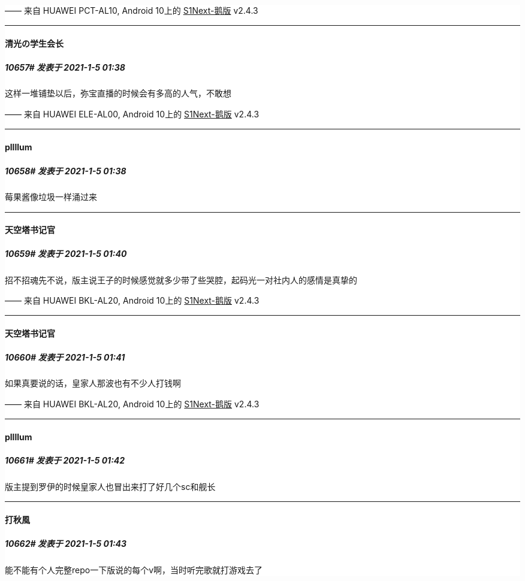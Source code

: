 —— 来自 HUAWEI PCT-AL10, Android 10上的 [S1Next-鹅版](https://github.com/ykrank/S1-Next/releases) v2.4.3


-----

####  清光の学生会长  
##### 10657#       发表于 2021-1-5 01:38


这样一堆铺垫以后，弥宝直播的时候会有多高的人气，不敢想

—— 来自 HUAWEI ELE-AL00, Android 10上的 [S1Next-鹅版](https://github.com/ykrank/S1-Next/releases) v2.4.3


-----

####  pllllum  
##### 10658#       发表于 2021-1-5 01:38


莓果酱像垃圾一样涌过来


-----

####  天空塔书记官  
##### 10659#       发表于 2021-1-5 01:40


招不招魂先不说，版主说王子的时候感觉就多少带了些哭腔，起码光一对社内人的感情是真挚的

—— 来自 HUAWEI BKL-AL20, Android 10上的 [S1Next-鹅版](https://github.com/ykrank/S1-Next/releases) v2.4.3


-----

####  天空塔书记官  
##### 10660#       发表于 2021-1-5 01:41


如果真要说的话，皇家人那波也有不少人打钱啊

—— 来自 HUAWEI BKL-AL20, Android 10上的 [S1Next-鹅版](https://github.com/ykrank/S1-Next/releases) v2.4.3


-----

####  pllllum  
##### 10661#       发表于 2021-1-5 01:42


版主提到罗伊的时候皇家人也冒出来打了好几个sc和舰长


-----

####  打秋風  
##### 10662#       发表于 2021-1-5 01:43


能不能有个人完整repo一下版说的每个v啊，当时听完歌就打游戏去了

